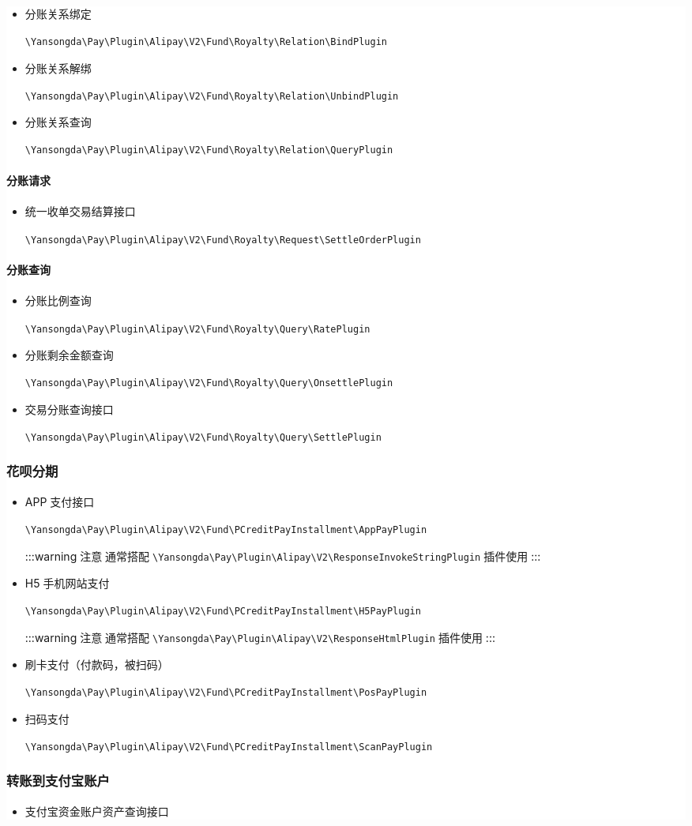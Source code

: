 - 分账关系绑定

  `\Yansongda\Pay\Plugin\Alipay\V2\Fund\Royalty\Relation\BindPlugin `

- 分账关系解绑

  `\Yansongda\Pay\Plugin\Alipay\V2\Fund\Royalty\Relation\UnbindPlugin`

- 分账关系查询

  `\Yansongda\Pay\Plugin\Alipay\V2\Fund\Royalty\Relation\QueryPlugin`

#### 分账请求

- 统一收单交易结算接口

  `\Yansongda\Pay\Plugin\Alipay\V2\Fund\Royalty\Request\SettleOrderPlugin`

#### 分账查询

- 分账比例查询

  `\Yansongda\Pay\Plugin\Alipay\V2\Fund\Royalty\Query\RatePlugin`

- 分账剩余金额查询

  `\Yansongda\Pay\Plugin\Alipay\V2\Fund\Royalty\Query\OnsettlePlugin`

- 交易分账查询接口

  `\Yansongda\Pay\Plugin\Alipay\V2\Fund\Royalty\Query\SettlePlugin`

### 花呗分期

- APP 支付接口

  `\Yansongda\Pay\Plugin\Alipay\V2\Fund\PCreditPayInstallment\AppPayPlugin`

  :::warning 注意
  通常搭配 `\Yansongda\Pay\Plugin\Alipay\V2\ResponseInvokeStringPlugin` 插件使用
  :::

- H5 手机网站支付

  `\Yansongda\Pay\Plugin\Alipay\V2\Fund\PCreditPayInstallment\H5PayPlugin`

  :::warning 注意
  通常搭配 `\Yansongda\Pay\Plugin\Alipay\V2\ResponseHtmlPlugin` 插件使用
  :::

- 刷卡支付（付款码，被扫码）

  `\Yansongda\Pay\Plugin\Alipay\V2\Fund\PCreditPayInstallment\PosPayPlugin`

- 扫码支付

  `\Yansongda\Pay\Plugin\Alipay\V2\Fund\PCreditPayInstallment\ScanPayPlugin`

### 转账到支付宝账户

- 支付宝资金账户资产查询接口
